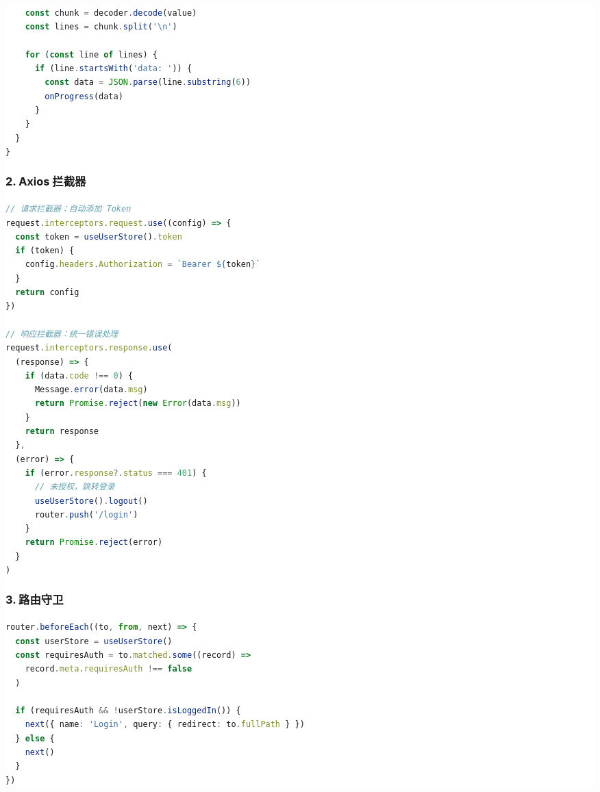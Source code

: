 ```typescript
    const chunk = decoder.decode(value)
    const lines = chunk.split('\n')

    for (const line of lines) {
      if (line.startsWith('data: ')) {
        const data = JSON.parse(line.substring(6))
        onProgress(data)
      }
    }
  }
}
```

### 2. Axios 拦截器

```typescript
// 请求拦截器：自动添加 Token
request.interceptors.request.use((config) => {
  const token = useUserStore().token
  if (token) {
    config.headers.Authorization = `Bearer ${token}`
  }
  return config
})

// 响应拦截器：统一错误处理
request.interceptors.response.use(
  (response) => {
    if (data.code !== 0) {
      Message.error(data.msg)
      return Promise.reject(new Error(data.msg))
    }
    return response
  },
  (error) => {
    if (error.response?.status === 401) {
      // 未授权，跳转登录
      useUserStore().logout()
      router.push('/login')
    }
    return Promise.reject(error)
  }
)
```

### 3. 路由守卫

```typescript
router.beforeEach((to, from, next) => {
  const userStore = useUserStore()
  const requiresAuth = to.matched.some((record) => 
    record.meta.requiresAuth !== false
  )

  if (requiresAuth && !userStore.isLoggedIn()) {
    next({ name: 'Login', query: { redirect: to.fullPath } })
  } else {
    next()
  }
})
```
